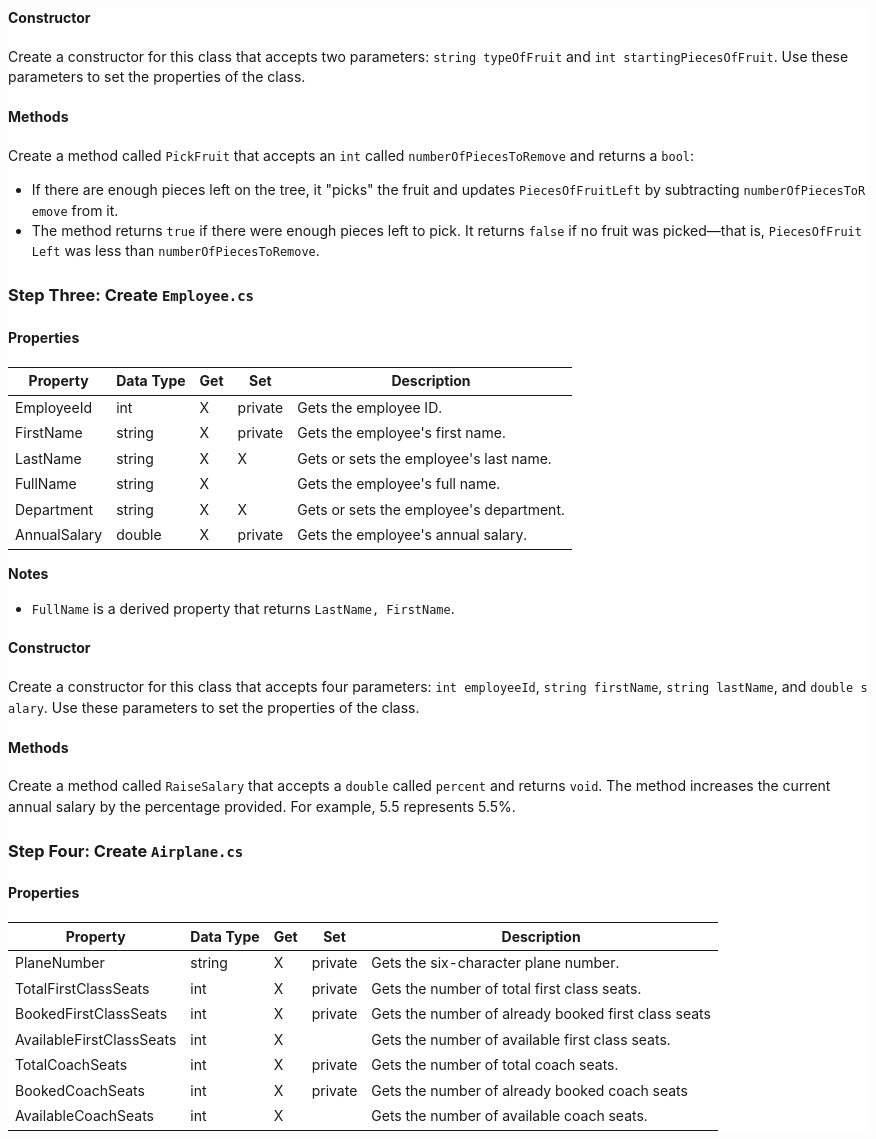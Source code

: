 #### Constructor

Create a constructor for this class that accepts two parameters: `string typeOfFruit` and `int startingPiecesOfFruit`. Use these parameters to set the properties of the class.

#### Methods

Create a method called `PickFruit` that accepts an `int` called `numberOfPiecesToRemove` and returns a `bool`:
- If there are enough pieces left on the tree, it "picks" the fruit and updates `PiecesOfFruitLeft` by subtracting `numberOfPiecesToRemove` from it.
- The method returns `true` if there were enough pieces left to pick. It returns `false` if no fruit was picked—that is, `PiecesOfFruitLeft` was less than `numberOfPiecesToRemove`.

### Step Three: Create `Employee.cs`

#### Properties

| Property     | Data Type | Get | Set      | Description                             |
| ------------ | --------- | --- | -------- | --------------------------------------- |
| EmployeeId   | int       | X   | private  | Gets the employee ID.                   |
| FirstName    | string    | X   | private  | Gets the employee's first name.         |
| LastName     | string    | X   | X        | Gets or sets the employee's last name.  |
| FullName     | string    | X   |          | Gets the employee's full name.          |
| Department   | string    | X   | X        | Gets or sets the employee's department. |
| AnnualSalary | double    | X   | private  | Gets the employee's annual salary.      |

**Notes**

- `FullName` is a derived property that returns `LastName, FirstName`.

#### Constructor

Create a constructor for this class that accepts four parameters: `int employeeId`, `string firstName`, `string lastName`, and `double salary`. Use these parameters to set the properties of the class.

#### Methods

Create a method called `RaiseSalary` that accepts a `double` called `percent` and returns `void`. The method increases the current annual salary by the percentage provided. For example, 5.5 represents 5.5%.

### Step Four: Create `Airplane.cs`

#### Properties

| Property                 | Data Type | Get | Set      | Description                                         |
| ------------------------ | --------- | --- | -------- | --------------------------------------------------- |
| PlaneNumber              | string    | X   | private  | Gets the six-character plane number.                |
| TotalFirstClassSeats     | int       | X   | private  | Gets the number of total first class seats.         |
| BookedFirstClassSeats    | int       | X   | private  | Gets the number of already booked first class seats |
| AvailableFirstClassSeats | int       | X   |          | Gets the number of available first class seats.     |
| TotalCoachSeats          | int       | X   | private  | Gets the number of total coach seats.               |
| BookedCoachSeats         | int       | X   | private  | Gets the number of already booked coach seats       |
| AvailableCoachSeats      | int       | X   |          | Gets the number of available coach seats.           |

